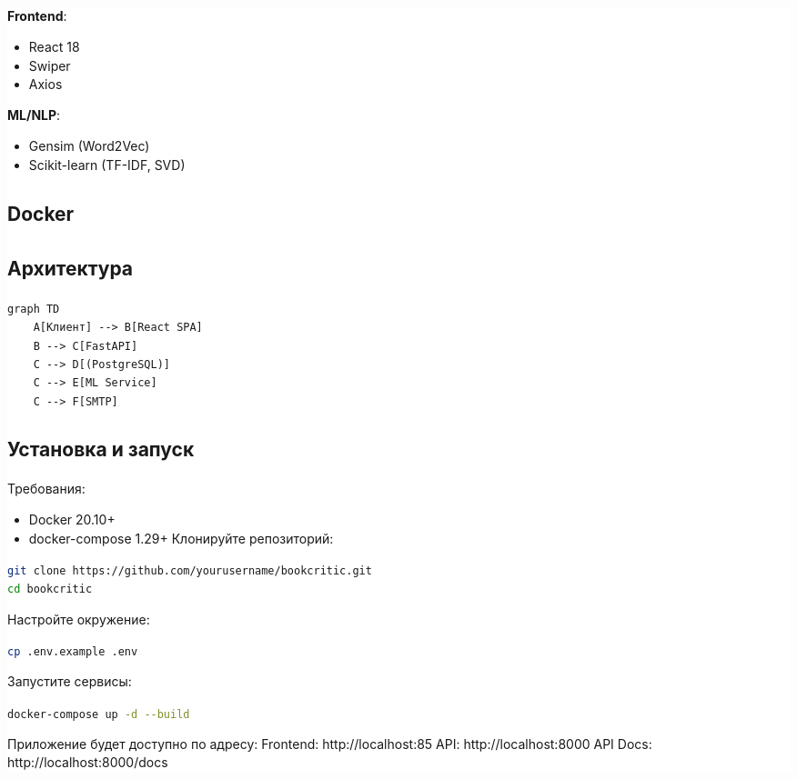 **Frontend**:
- React 18
- Swiper
- Axios

**ML/NLP**:
- Gensim (Word2Vec)
- Scikit-learn (TF-IDF, SVD)

**Docker**
---

## Архитектура

```mermaid
graph TD
    A[Клиент] --> B[React SPA]
    B --> C[FastAPI]
    C --> D[(PostgreSQL)]
    C --> E[ML Service]
    C --> F[SMTP]
```


## Установка и запуск

Требования:

 - Docker 20.10+
 - docker-compose 1.29+
Клонируйте репозиторий:
```bash
git clone https://github.com/yourusername/bookcritic.git
cd bookcritic
```
Настройте окружение:
```bash
cp .env.example .env
```
Запустите сервисы:
```bash
docker-compose up -d --build
```
Приложение будет доступно по адресу:
Frontend: http://localhost:85
API: http://localhost:8000
API Docs: http://localhost:8000/docs
